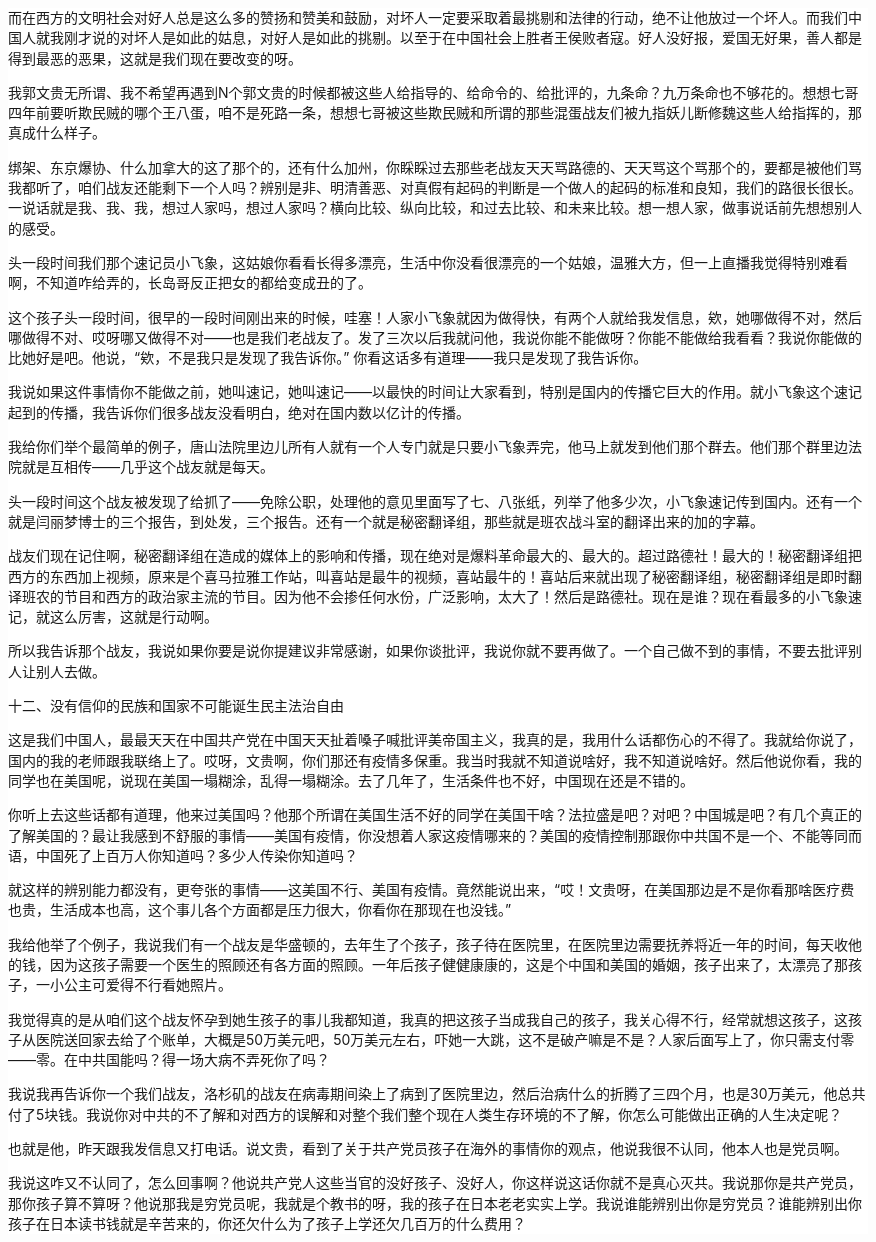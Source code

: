 
而在西方的文明社会对好人总是这么多的赞扬和赞美和鼓励，对坏人一定要采取着最挑剔和法律的行动，绝不让他放过一个坏人。而我们中国人就我刚才说的对坏人是如此的姑息，对好人是如此的挑剔。以至于在中国社会上胜者王侯败者寇。好人没好报，爱国无好果，善人都是得到最恶的恶果，这就是我们现在要改变的呀。


我郭文贵无所谓、我不希望再遇到N个郭文贵的时候都被这些人给指导的、给命令的、给批评的，九条命？九万条命也不够花的。想想七哥四年前要听欺民贼的哪个王八蛋，咱不是死路一条，想想七哥被这些欺民贼和所谓的那些混蛋战友们被九指妖儿断修魏这些人给指挥的，那真成什么样子。


绑架、东京爆协、什么加拿大的这了那个的，还有什么加州，你睬睬过去那些老战友天天骂路德的、天天骂这个骂那个的，要都是被他们骂我都听了，咱们战友还能剩下一个人吗？辨别是非、明清善恶、对真假有起码的判断是一个做人的起码的标准和良知，我们的路很长很长。一说话就是我、我、我，想过人家吗，想过人家吗？横向比较、纵向比较，和过去比较、和未来比较。想一想人家，做事说话前先想想别人的感受。


头一段时间我们那个速记员小飞象，这姑娘你看看长得多漂亮，生活中你没看很漂亮的一个姑娘，温雅大方，但一上直播我觉得特别难看啊，不知道咋给弄的，长岛哥反正把女的都给变成丑的了。


这个孩子头一段时间，很早的一段时间刚出来的时候，哇塞！人家小飞象就因为做得快，有两个人就给我发信息，欸，她哪做得不对，然后哪做得不对、哎呀哪又做得不对——也是我们老战友了。发了三次以后我就问他，我说你能不能做呀？你能不能做给我看看？我说你能做的比她好是吧。他说，“欸，不是我只是发现了我告诉你。” 你看这话多有道理——我只是发现了我告诉你。


我说如果这件事情你不能做之前，她叫速记，她叫速记——以最快的时间让大家看到，特别是国内的传播它巨大的作用。就小飞象这个速记起到的传播，我告诉你们很多战友没看明白，绝对在国内数以亿计的传播。


我给你们举个最简单的例子，唐山法院里边儿所有人就有一个人专门就是只要小飞象弄完，他马上就发到他们那个群去。他们那个群里边法院就是互相传——几乎这个战友就是每天。


头一段时间这个战友被发现了给抓了——免除公职，处理他的意见里面写了七、八张纸，列举了他多少次，小飞象速记传到国内。还有一个就是闫丽梦博士的三个报告，到处发，三个报告。还有一个就是秘密翻译组，那些就是班农战斗室的翻译出来的加的字幕。


战友们现在记住啊，秘密翻译组在造成的媒体上的影响和传播，现在绝对是爆料革命最大的、最大的。超过路德社！最大的！秘密翻译组把西方的东西加上视频，原来是个喜马拉雅工作站，叫喜站是最牛的视频，喜站最牛的！喜站后来就出现了秘密翻译组，秘密翻译组是即时翻译班农的节目和西方的政治家主流的节目。因为他不会掺任何水份，广泛影响，太大了！然后是路德社。现在是谁？现在看最多的小飞象速记，就这么厉害，这就是行动啊。


所以我告诉那个战友，我说如果你要是说你提建议非常感谢，如果你谈批评，我说你就不要再做了。一个自己做不到的事情，不要去批评别人让别人去做。


十二、没有信仰的民族和国家不可能诞生民主法治自由


这是我们中国人，最最天天在中国共产党在中国天天扯着嗓子喊批评美帝国主义，我真的是，我用什么话都伤心的不得了。我就给你说了，国内的我的老师跟我联络上了。哎呀，文贵啊，你们那还有疫情多保重。我当时我就不知道说啥好，我不知道说啥好。然后他说你看，我的同学也在美国呢，说现在美国一塌糊涂，乱得一塌糊涂。去了几年了，生活条件也不好，中国现在还是不错的。


你听上去这些话都有道理，他来过美国吗？他那个所谓在美国生活不好的同学在美国干啥？法拉盛是吧？对吧？中国城是吧？有几个真正的了解美国的？最让我感到不舒服的事情——美国有疫情，你没想着人家这疫情哪来的？美国的疫情控制那跟你中共国不是一个、不能等同而语，中国死了上百万人你知道吗？多少人传染你知道吗？


就这样的辨别能力都没有，更夸张的事情——这美国不行、美国有疫情。竟然能说出来，“哎！文贵呀，在美国那边是不是你看那啥医疗费也贵，生活成本也高，这个事儿各个方面都是压力很大，你看你在那现在也没钱。” 


我给他举了个例子，我说我们有一个战友是华盛顿的，去年生了个孩子，孩子待在医院里，在医院里边需要抚养将近一年的时间，每天收他的钱，因为这孩子需要一个医生的照顾还有各方面的照顾。一年后孩子健健康康的，这是个中国和美国的婚姻，孩子出来了，太漂亮了那孩子，一小公主可爱得不行看她照片。


我觉得真的是从咱们这个战友怀孕到她生孩子的事儿我都知道，我真的把这孩子当成我自己的孩子，我关心得不行，经常就想这孩子，这孩子从医院送回家去给了个账单，大概是50万美元吧，50万美元左右，吓她一大跳，这不是破产嘛是不是？人家后面写上了，你只需支付零——零。在中共国能吗？得一场大病不弄死你了吗？


我说我再告诉你一个我们战友，洛杉矶的战友在病毒期间染上了病到了医院里边，然后治病什么的折腾了三四个月，也是30万美元，他总共付了5块钱。我说你对中共的不了解和对西方的误解和对整个我们整个现在人类生存环境的不了解，你怎么可能做出正确的人生决定呢？


也就是他，昨天跟我发信息又打电话。说文贵，看到了关于共产党员孩子在海外的事情你的观点，他说我很不认同，他本人也是党员啊。


我说这咋又不认同了，怎么回事啊？他说共产党人这些当官的没好孩子、没好人，你这样说这话你就不是真心灭共。我说那你是共产党员，那你孩子算不算呀？他说那我是穷党员呢，我就是个教书的呀，我的孩子在日本老老实实上学。我说谁能辨别出你是穷党员？谁能辨别出你孩子在日本读书钱就是辛苦来的，你还欠什么为了孩子上学还欠几百万的什么费用？
